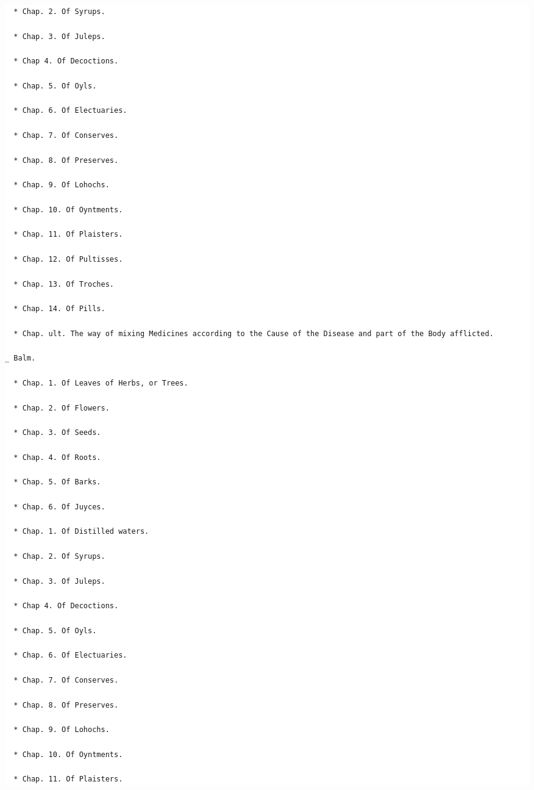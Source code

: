       * Chap. 2. Of Syrups.

      * Chap. 3. Of Juleps.

      * Chap 4. Of Decoctions.

      * Chap. 5. Of Oyls.

      * Chap. 6. Of Electuaries.

      * Chap. 7. Of Conserves.

      * Chap. 8. Of Preserves.

      * Chap. 9. Of Lohochs.

      * Chap. 10. Of Oyntments.

      * Chap. 11. Of Plaisters.

      * Chap. 12. Of Pultisses.

      * Chap. 13. Of Troches.

      * Chap. 14. Of Pills.

      * Chap. ult. The way of mixing Medicines according to the Cause of the Disease and part of the Body afflicted.

    _ Balm.

      * Chap. 1. Of Leaves of Herbs, or Trees.

      * Chap. 2. Of Flowers.

      * Chap. 3. Of Seeds.

      * Chap. 4. Of Roots.

      * Chap. 5. Of Barks.

      * Chap. 6. Of Juyces.

      * Chap. 1. Of Distilled waters.

      * Chap. 2. Of Syrups.

      * Chap. 3. Of Juleps.

      * Chap 4. Of Decoctions.

      * Chap. 5. Of Oyls.

      * Chap. 6. Of Electuaries.

      * Chap. 7. Of Conserves.

      * Chap. 8. Of Preserves.

      * Chap. 9. Of Lohochs.

      * Chap. 10. Of Oyntments.

      * Chap. 11. Of Plaisters.
